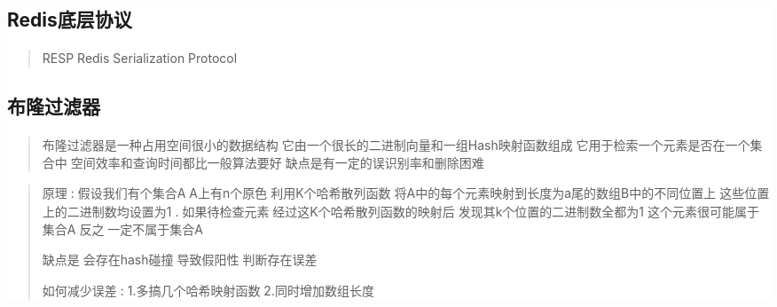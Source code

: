 ## Redis底层协议

> RESP   Redis Serialization Protocol

## 布隆过滤器

> 布隆过滤器是一种占用空间很小的数据结构 它由一个很长的二进制向量和一组Hash映射函数组成  它用于检索一个元素是否在一个集合中  空间效率和查询时间都比一般算法要好  缺点是有一定的误识别率和删除困难

> 原理 : 假设我们有个集合A  A上有n个原色 利用K个哈希散列函数 将A中的每个元素映射到长度为a尾的数组B中的不同位置上  这些位置上的二进制数均设置为1  . 如果待检查元素  经过这K个哈希散列函数的映射后  发现其k个位置的二进制数全都为1  这个元素很可能属于集合A  反之  一定不属于集合A
>
> 缺点是  会存在hash碰撞 导致假阳性 判断存在误差
>
> 如何减少误差 : 1.多搞几个哈希映射函数   2.同时增加数组长度